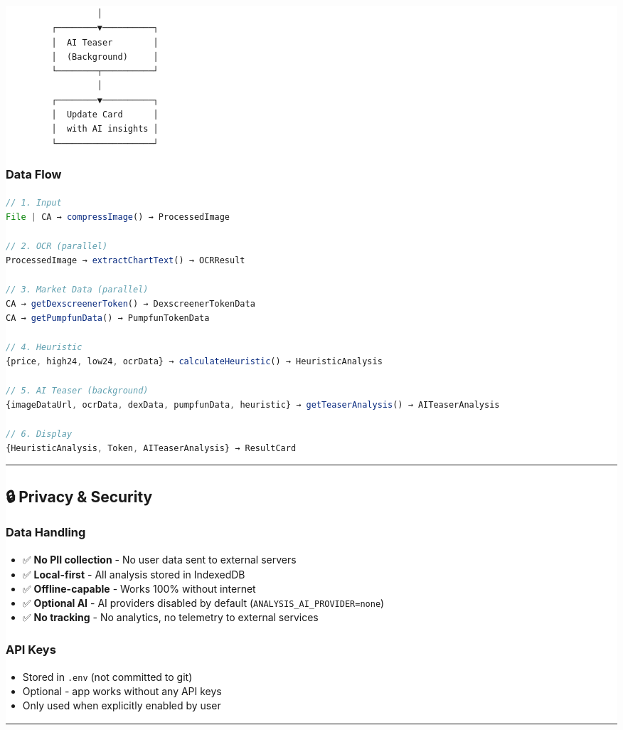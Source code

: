 ```
                  │
         ┌────────▼──────────┐
         │  AI Teaser        │
         │  (Background)     │
         └────────┬──────────┘
                  │
         ┌────────▼──────────┐
         │  Update Card      │
         │  with AI insights │
         └───────────────────┘
```

### Data Flow

```typescript
// 1. Input
File | CA → compressImage() → ProcessedImage

// 2. OCR (parallel)
ProcessedImage → extractChartText() → OCRResult

// 3. Market Data (parallel)
CA → getDexscreenerToken() → DexscreenerTokenData
CA → getPumpfunData() → PumpfunTokenData

// 4. Heuristic
{price, high24, low24, ocrData} → calculateHeuristic() → HeuristicAnalysis

// 5. AI Teaser (background)
{imageDataUrl, ocrData, dexData, pumpfunData, heuristic} → getTeaserAnalysis() → AITeaserAnalysis

// 6. Display
{HeuristicAnalysis, Token, AITeaserAnalysis} → ResultCard
```

---

## 🔒 Privacy & Security

### Data Handling
- ✅ **No PII collection** - No user data sent to external servers
- ✅ **Local-first** - All analysis stored in IndexedDB
- ✅ **Offline-capable** - Works 100% without internet
- ✅ **Optional AI** - AI providers disabled by default (`ANALYSIS_AI_PROVIDER=none`)
- ✅ **No tracking** - No analytics, no telemetry to external services

### API Keys
- Stored in `.env` (not committed to git)
- Optional - app works without any API keys
- Only used when explicitly enabled by user

---